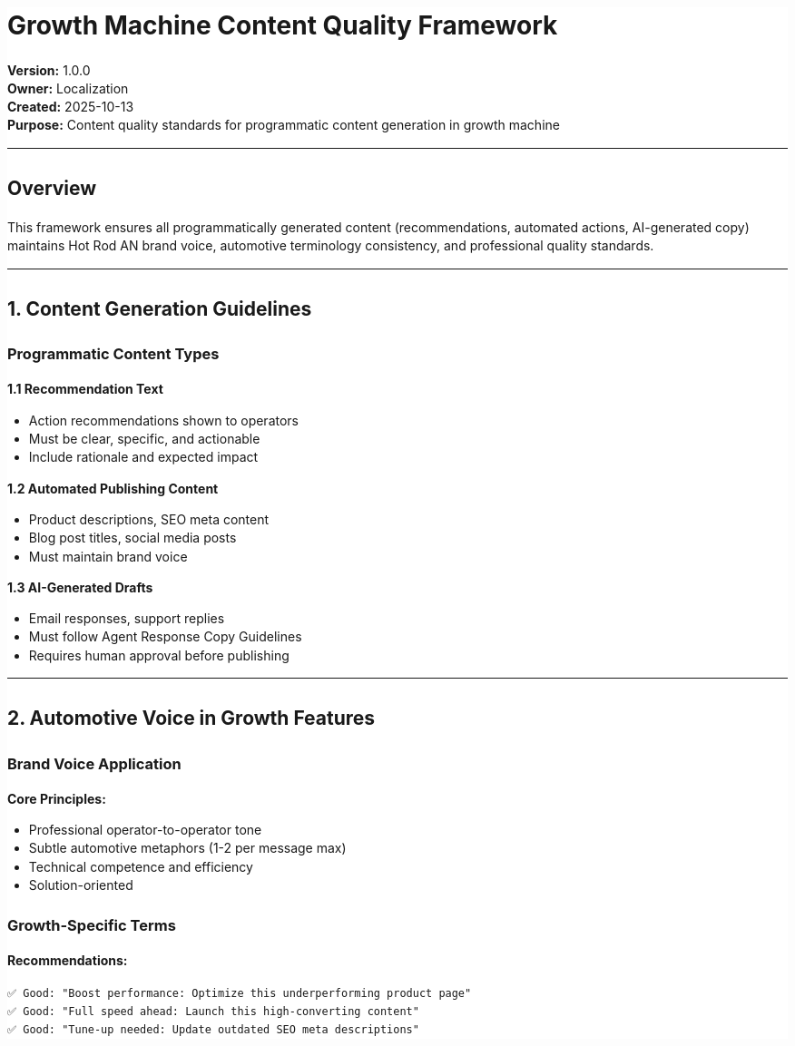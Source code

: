 # Growth Machine Content Quality Framework

**Version:** 1.0.0  
**Owner:** Localization  
**Created:** 2025-10-13  
**Purpose:** Content quality standards for programmatic content generation in growth machine

---

## Overview

This framework ensures all programmatically generated content (recommendations, automated actions, AI-generated copy) maintains Hot Rod AN brand voice, automotive terminology consistency, and professional quality standards.

---

## 1. Content Generation Guidelines

### Programmatic Content Types

**1.1 Recommendation Text**
- Action recommendations shown to operators
- Must be clear, specific, and actionable
- Include rationale and expected impact

**1.2 Automated Publishing Content**
- Product descriptions, SEO meta content
- Blog post titles, social media posts
- Must maintain brand voice

**1.3 AI-Generated Drafts**
- Email responses, support replies
- Must follow Agent Response Copy Guidelines
- Requires human approval before publishing

---

## 2. Automotive Voice in Growth Features

### Brand Voice Application

**Core Principles:**
- Professional operator-to-operator tone
- Subtle automotive metaphors (1-2 per message max)
- Technical competence and efficiency
- Solution-oriented

### Growth-Specific Terms

**Recommendations:**
```
✅ Good: "Boost performance: Optimize this underperforming product page"
✅ Good: "Full speed ahead: Launch this high-converting content"
✅ Good: "Tune-up needed: Update outdated SEO meta descriptions"
```

